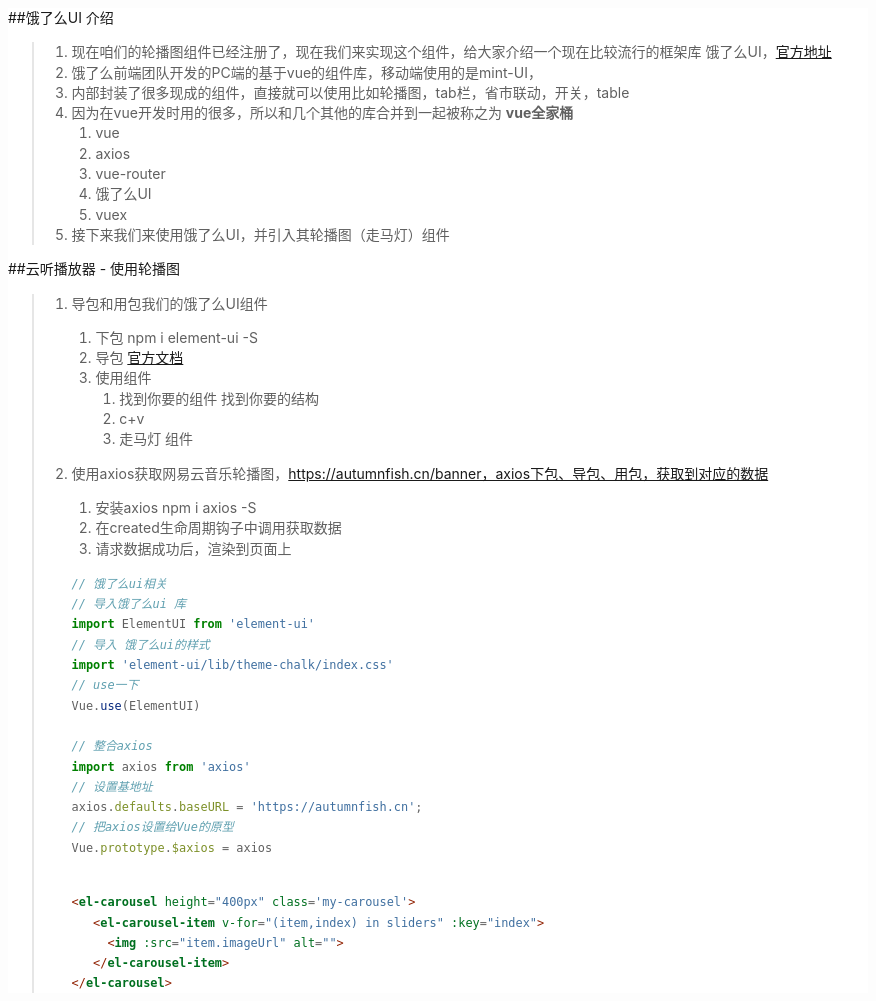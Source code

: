

##饿了么UI 介绍

> 1. 现在咱们的轮播图组件已经注册了，现在我们来实现这个组件，给大家介绍一个现在比较流行的框架库 饿了么UI，[官方地址](https://element.eleme.cn/#/zh-CN)
> 2. 饿了么前端团队开发的PC端的基于vue的组件库，移动端使用的是mint-UI，
> 3. 内部封装了很多现成的组件，直接就可以使用比如轮播图，tab栏，省市联动，开关，table
> 4. 因为在vue开发时用的很多，所以和几个其他的库合并到一起被称之为 **vue全家桶**
>    1. vue
>    2. axios
>    3. vue-router
>    4. 饿了么UI
>    5. vuex
> 5. 接下来我们来使用饿了么UI，并引入其轮播图（走马灯）组件



##云听播放器 - 使用轮播图

> 1. 导包和用包我们的饿了么UI组件
>    1. 下包 npm i element-ui -S
>    2. 导包 [官方文档](https://element.eleme.cn/#/zh-CN/component/quickstart)
>    3. 使用组件
>       1. 找到你要的组件 找到你要的结构
>       2. c+v
>       3. 走马灯 组件
>    
> 2. 使用axios获取网易云音乐轮播图，https://autumnfish.cn/banner，axios下包、导包、用包，获取到对应的数据
>    1. 安装axios npm i axios -S
>    3. 在created生命周期钩子中调用获取数据
>    4. 请求数据成功后，渲染到页面上
>    
>    ``````js
>    // 饿了么ui相关
>    // 导入饿了么ui 库
>    import ElementUI from 'element-ui'
>    // 导入 饿了么ui的样式
>    import 'element-ui/lib/theme-chalk/index.css'
>    // use一下
>    Vue.use(ElementUI)
>    
>    // 整合axios 
>    import axios from 'axios'
>    // 设置基地址
>    axios.defaults.baseURL = 'https://autumnfish.cn';
>    // 把axios设置给Vue的原型
>    Vue.prototype.$axios = axios 
>    ``````
>    
>    ``````html
>    
>    <el-carousel height="400px" class='my-carousel'>
>       <el-carousel-item v-for="(item,index) in sliders" :key="index">
>         <img :src="item.imageUrl" alt="">
>       </el-carousel-item>
>    </el-carousel>
>    ``````
